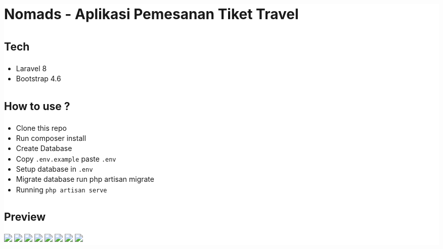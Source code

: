 # Nomads - Aplikasi Pemesanan Tiket Travel

## Tech

- Laravel 8
- Bootstrap 4.6

## How to use ?
- Clone this repo
- Run composer install
- Create Database
- Copy `.env.example` paste `.env`
- Setup database in `.env`
- Migrate database run php artisan migrate
- Running `php artisan serve`

## Preview
<img src="https://github.com/rizkidarmawan21/rizkidarmawan21.github.io/blob/main/assets/img/nomads/1.png?raw=true" width="1000">
<img src="https://github.com/rizkidarmawan21/rizkidarmawan21.github.io/blob/main/assets/img/nomads/2.png?raw=true" width="1000">
<img src="https://github.com/rizkidarmawan21/rizkidarmawan21.github.io/blob/main/assets/img/nomads/3.png?raw=true" width="1000">
<img src="https://github.com/rizkidarmawan21/rizkidarmawan21.github.io/blob/main/assets/img/nomads/4.png?raw=true" width="1000">
<img src="https://github.com/rizkidarmawan21/rizkidarmawan21.github.io/blob/main/assets/img/nomads/5.png?raw=true" width="1000">
<img src="https://github.com/rizkidarmawan21/rizkidarmawan21.github.io/blob/main/assets/img/nomads/6.png?raw=true" width="1000">
<img src="https://github.com/rizkidarmawan21/rizkidarmawan21.github.io/blob/main/assets/img/nomads/7.png?raw=true" width="1000">
<img src="https://github.com/rizkidarmawan21/rizkidarmawan21.github.io/blob/main/assets/img/nomads/8.png?raw=true" width="1000">
